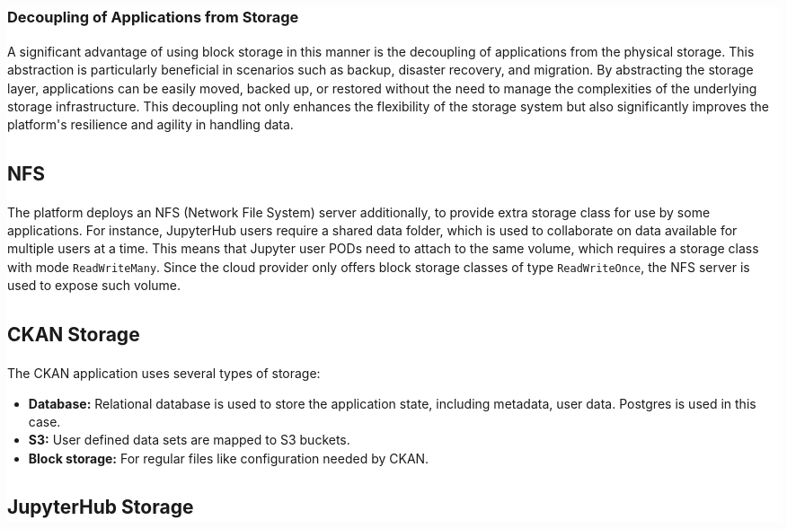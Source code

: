 ### Decoupling of Applications from Storage
A significant advantage of using block storage in this manner is the decoupling of applications from the physical storage. This abstraction is particularly beneficial in scenarios such as backup, disaster recovery, and migration. By abstracting the storage layer, applications can be easily moved, backed up, or restored without the need to manage the complexities of the underlying storage infrastructure. This decoupling not only enhances the flexibility of the storage system but also significantly improves the platform's resilience and agility in handling data.

## NFS

The platform deploys an NFS (Network File System) server additionally, to provide extra storage class for use by some applications. For instance, JupyterHub users require a shared data folder, which is used to collaborate on data available for multiple users at a time. This means that Jupyter user PODs need to attach to the same volume, which requires a storage class with mode `ReadWriteMany`. Since the cloud provider only offers block storage classes of type `ReadWriteOnce`, the NFS server is used to expose such volume.

## CKAN Storage

The CKAN application uses several types of storage:
- **Database:** Relational database is used to store the application state, including metadata, user data. Postgres is used in this case.
- **S3:** User defined data sets are mapped to S3 buckets.
- **Block storage:** For regular files like configuration needed by CKAN.

## JupyterHub Storage
